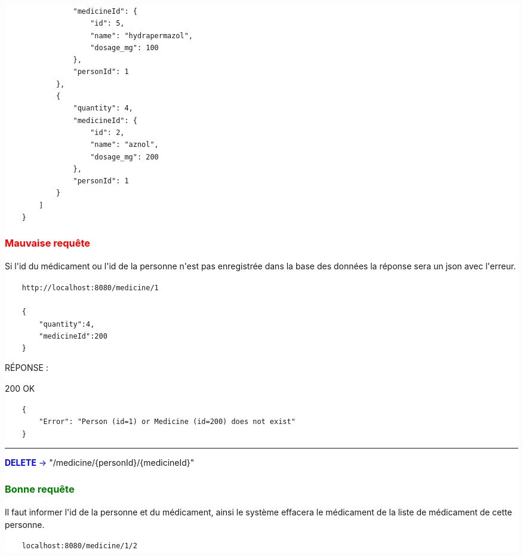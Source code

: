```agsl
                "medicineId": {
                    "id": 5,
                    "name": "hydrapermazol",
                    "dosage_mg": 100
                },
                "personId": 1
            },
            {
                "quantity": 4,
                "medicineId": {
                    "id": 2,
                    "name": "aznol",
                    "dosage_mg": 200
                },
                "personId": 1
            }
        ]
    }
```

### <font color=red>Mauvaise requête </font>

Si l'id du médicament ou l'id de la personne n'est pas enregistrée dans la base des données la réponse sera un json avec l'erreur.

```agsl
    http://localhost:8080/medicine/1
    
    {
        "quantity":4,
        "medicineId":200
    }
```

RÉPONSE :

200 OK

```agsl
    {
        "Error": "Person (id=1) or Medicine (id=200) does not exist"
    }
```

***

<font color=blue>**DELETE** -></font> "/medicine/{personId}/{medicineId}"

### <font color=green>Bonne requête </font>

Il faut informer l'id de la personne et du médicament, ainsi le système effacera le médicament de la liste de médicament de cette personne.

```agsl
    localhost:8080/medicine/1/2
```
